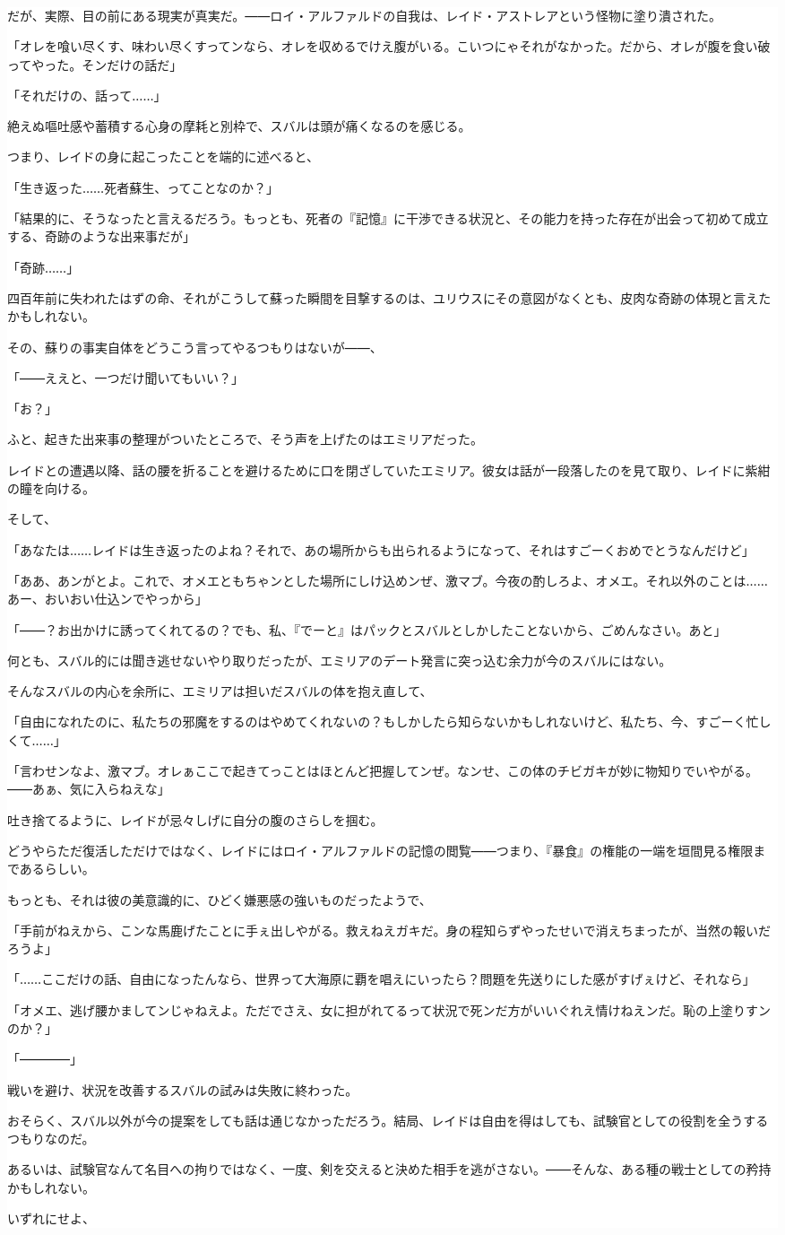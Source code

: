 だが、実際、目の前にある現実が真実だ。――ロイ・アルファルドの自我は、レイド・アストレアという怪物に塗り潰された。

「オレを喰い尽くす、味わい尽くすってンなら、オレを収めるでけえ腹がいる。こいつにゃそれがなかった。だから、オレが腹を食い破ってやった。そンだけの話だ」

「それだけの、話って……」

絶えぬ嘔吐感や蓄積する心身の摩耗と別枠で、スバルは頭が痛くなるのを感じる。

つまり、レイドの身に起こったことを端的に述べると、

「生き返った……死者蘇生、ってことなのか？」

「結果的に、そうなったと言えるだろう。もっとも、死者の『記憶』に干渉できる状況と、その能力を持った存在が出会って初めて成立する、奇跡のような出来事だが」

「奇跡……」

四百年前に失われたはずの命、それがこうして蘇った瞬間を目撃するのは、ユリウスにその意図がなくとも、皮肉な奇跡の体現と言えたかもしれない。

その、蘇りの事実自体をどうこう言ってやるつもりはないが――、

「――ええと、一つだけ聞いてもいい？」

「お？」

ふと、起きた出来事の整理がついたところで、そう声を上げたのはエミリアだった。

レイドとの遭遇以降、話の腰を折ることを避けるために口を閉ざしていたエミリア。彼女は話が一段落したのを見て取り、レイドに紫紺の瞳を向ける。

そして、

「あなたは……レイドは生き返ったのよね？それで、あの場所からも出られるようになって、それはすごーくおめでとうなんだけど」

「ああ、あンがとよ。これで、オメエともちゃンとした場所にしけ込めンぜ、激マブ。今夜の酌しろよ、オメエ。それ以外のことは……あー、おいおい仕込ンでやっから」

「――？お出かけに誘ってくれてるの？でも、私、『でーと』はパックとスバルとしかしたことないから、ごめんなさい。あと」

何とも、スバル的には聞き逃せないやり取りだったが、エミリアのデート発言に突っ込む余力が今のスバルにはない。

そんなスバルの内心を余所に、エミリアは担いだスバルの体を抱え直して、

「自由になれたのに、私たちの邪魔をするのはやめてくれないの？もしかしたら知らないかもしれないけど、私たち、今、すごーく忙しくて……」

「言わせンなよ、激マブ。オレぁここで起きてっことはほとんど把握してンぜ。なンせ、この体のチビガキが妙に物知りでいやがる。――あぁ、気に入らねえな」

吐き捨てるように、レイドが忌々しげに自分の腹のさらしを掴む。

どうやらただ復活しただけではなく、レイドにはロイ・アルファルドの記憶の閲覧――つまり、『暴食』の権能の一端を垣間見る権限まであるらしい。

もっとも、それは彼の美意識的に、ひどく嫌悪感の強いものだったようで、

「手前がねえから、こンな馬鹿げたことに手ぇ出しやがる。救えねえガキだ。身の程知らずやったせいで消えちまったが、当然の報いだろうよ」

「……ここだけの話、自由になったんなら、世界って大海原に覇を唱えにいったら？問題を先送りにした感がすげぇけど、それなら」

「オメエ、逃げ腰かましてンじゃねえよ。ただでさえ、女に担がれてるって状況で死ンだ方がいいぐれえ情けねえンだ。恥の上塗りすンのか？」

「――――」

戦いを避け、状況を改善するスバルの試みは失敗に終わった。

おそらく、スバル以外が今の提案をしても話は通じなかっただろう。結局、レイドは自由を得はしても、試験官としての役割を全うするつもりなのだ。

あるいは、試験官なんて名目への拘りではなく、一度、剣を交えると決めた相手を逃がさない。――そんな、ある種の戦士としての矜持かもしれない。

いずれにせよ、
